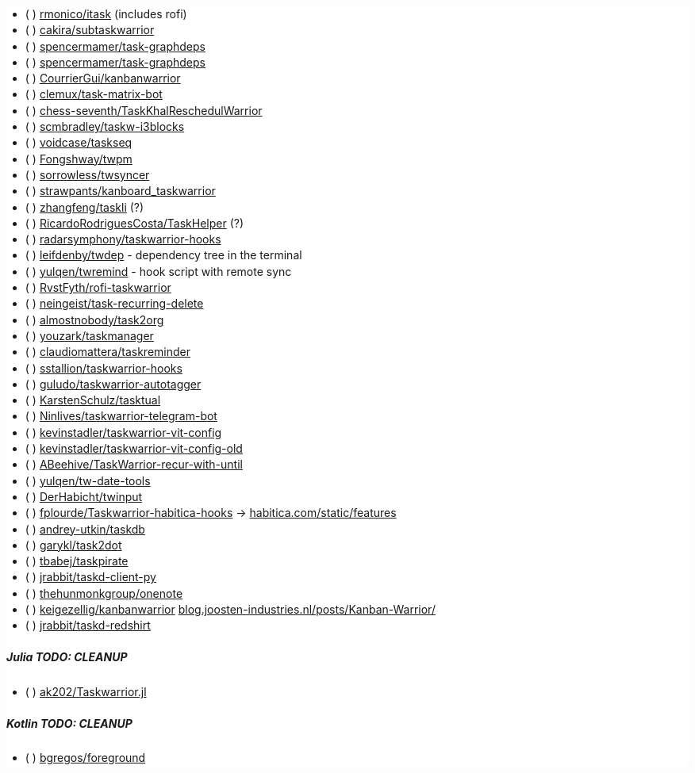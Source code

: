 * ( ) [rmonico/itask](https://github.com/rmonico/itask) (includes rofi)
* ( ) [cakira/subtaskwarrior](https://github.com/cakira/subtaskwarrior)
* ( ) [spencermamer/task-graphdeps](https://github.com/spencermamer/task-graphdeps)
* ( ) [spencermamer/task-graphdeps](https://github.com/spencermamer/task-graphdeps)
* ( ) [CourrierGui/kanbanwarrior](https://github.com/CourrierGui/kanbanwarrior)
* ( ) [clemux/task-matrix-bot](https://github.com/clemux/task-matrix-bot)
* ( ) [chess-seventh/TaskKhalReschedulWarrior](https://github.com/chess-seventh/TaskKhalReschedulWarrior)
* ( ) [scmbradley/taskw-i3blocks](https://github.com/scmbradley/taskw-i3blocks)
* ( ) [voidcase/taskseq](https://github.com/voidcase/taskseq)
* ( ) [Fongshway/twpm](https://github.com/Fongshway/twpm)
* ( ) [sorrowless/twsyncer](https://github.com/sorrowless/twsyncer)
* ( ) [strawpants/kanboard_taskwarrior](https://github.com/strawpants/kanboard_taskwarrior)
* ( ) [zhangfeng/taskli](https://github.com/zhangfeng/taskli) (?)
* ( ) [RicardoRodriguesCosta/TaskHelper](https://github.com/RicardoRodriguesCosta/TaskHelper) (?)
* ( ) [radarsymphony/taskwarrior-hooks](https://github.com/radarsymphony/taskwarrior-hooks)
* ( ) [leifdenby/twdep](https://github.com/leifdenby/twdep) - dependency tree in the terminal
* ( ) [yulqen/twremind](https://github.com/yulqen/twremind) - hook script with remote sync
* ( ) [RvstFyth/rofi-taskwarrior](https://github.com/RvstFyth/rofi-taskwarrior)
* ( ) [neingeist/task-recurring-delete](https://github.com/neingeist/task-recurring-delete)
* ( ) [almostnobody/task2org](https://github.com/almostnobody/task2org)
* ( ) [youzark/taskmanager](https://github.com/youzark/taskmanager)
* ( ) [claudiomattera/taskreminder](https://github.com/claudiomattera/taskreminder)
* ( ) [sstallion/taskwarrior-hooks](https://github.com/sstallion/taskwarrior-hooks)
* ( ) [guludo/taskwarrior-autotagger](https://github.com/guludo/taskwarrior-autotagger)
* ( ) [KarstenSchulz/tasktual](https://github.com/KarstenSchulz/tasktual)
* ( ) [Ninlives/taskwarrior-telegram-bot](https://github.com/Ninlives/taskwarrior-telegram-bot)
* ( ) [kevinstadler/taskwarrior-vit-config](https://github.com/kevinstadler/taskwarrior-vit-config)
* ( ) [kevinstadler/taskwarrior-vit-config-old](https://github.com/kevinstadler/taskwarrior-vit-config-old)
* ( ) [ABeehive/TaskWarrior-recur-with-until](https://github.com/ABeehive/TaskWarrior-recur-with-until)
* ( ) [yulqen/tw-date-tools](https://github.com/yulqen/tw-date-tools)
* ( ) [DerHabicht/twinput](https://github.com/DerHabicht/twinput)
* ( ) [fplourde/Taskwarrior-habitica-hooks](https://github.com/fplourde/Taskwarrior-habitica-hooks) → [habitica.com/static/features](https://habitica.com/static/features)
* ( ) [andrey-utkin/taskdb](https://github.com/andrey-utkin/taskdb)
* ( ) [garykl/task2dot](https://github.com/garykl/task2dot)
* ( ) [tbabej/taskpirate](https://github.com/tbabej/taskpirate)
* ( ) [jrabbit/taskd-client-py](https://github.com/jrabbit/taskd-client-py)
* ( ) [thehunmonkgroup/onenote](https://github.com/thehunmonkgroup/onenote)
* ( ) [keigezellig/kanbanwarrior](https://github.com/keigezellig/kanbanwarrior) [blog.joosten-industries.nl/posts/Kanban-Warrior/](https://blog.joosten-industries.nl/posts/Kanban-Warrior/)
* ( ) [jrabbit/taskd-redshirt](https://github.com/jrabbit/taskd-redshirt)

##### Julia TODO: CLEANUP

* ( ) [ak202/Taskwarrior.jl](https://github.com/ak202/Taskwarrior.jl)

##### Kotlin TODO: CLEANUP

* ( ) [bgregos/foreground](https://github.com/bgregos/foreground)
